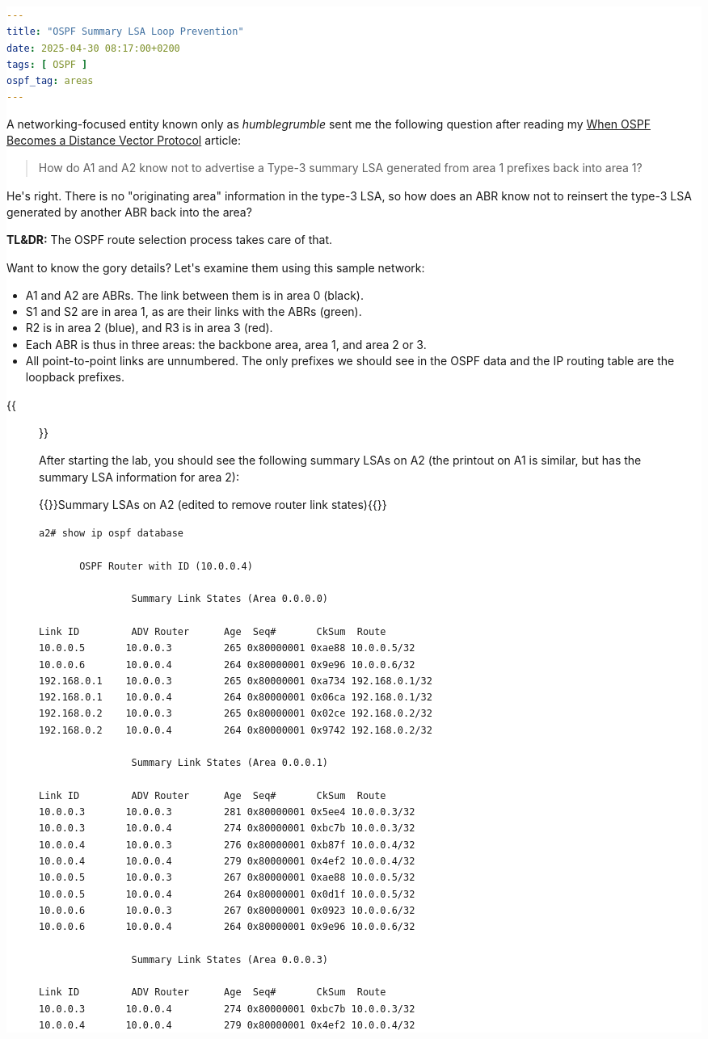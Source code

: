 ```yaml
---
title: "OSPF Summary LSA Loop Prevention"
date: 2025-04-30 08:17:00+0200
tags: [ OSPF ]
ospf_tag: areas
---
```

A networking-focused entity known only as *humblegrumble* sent me the following question after reading my [When OSPF Becomes a Distance Vector Protocol](https://blog.ipspace.net/kb/Internet/OSPF_DV/) article:

> How do A1 and A2 know not to advertise a Type-3 summary LSA generated from area 1 prefixes back into area 1?

He's right. There is no "originating area" information in the type-3 LSA, so how does an ABR know not to reinsert the type-3 LSA generated by another ABR back into the area?

**TL&DR:** The OSPF route selection process takes care of that.

Want to know the gory details? Let's examine them using this sample network:

* A1 and A2 are ABRs. The link between them is in area 0 (black).
* S1 and S2 are in area 1, as are their links with the ABRs (green).
* R2 is in area 2 (blue), and R3 is in area 3 (red).
* Each ABR is thus in three areas: the backbone area, area 1, and area 2 or 3.
* All point-to-point links are unnumbered. The only prefixes we should see in the OSPF data and the IP routing table are the loopback prefixes.

{{<figure src="/2025/04/ospf-summary-lsa-topo.png">}}

After starting the lab, you should see the following summary LSAs on A2 (the printout on A1 is similar, but has the summary LSA information for area 2):

{{<cc>}}Summary LSAs on A2 (edited to remove router link states){{</cc>}}
```
a2# show ip ospf database

       OSPF Router with ID (10.0.0.4)

                Summary Link States (Area 0.0.0.0)

Link ID         ADV Router      Age  Seq#       CkSum  Route
10.0.0.5       10.0.0.3         265 0x80000001 0xae88 10.0.0.5/32
10.0.0.6       10.0.0.4         264 0x80000001 0x9e96 10.0.0.6/32
192.168.0.1    10.0.0.3         265 0x80000001 0xa734 192.168.0.1/32
192.168.0.1    10.0.0.4         264 0x80000001 0x06ca 192.168.0.1/32
192.168.0.2    10.0.0.3         265 0x80000001 0x02ce 192.168.0.2/32
192.168.0.2    10.0.0.4         264 0x80000001 0x9742 192.168.0.2/32

                Summary Link States (Area 0.0.0.1)

Link ID         ADV Router      Age  Seq#       CkSum  Route
10.0.0.3       10.0.0.3         281 0x80000001 0x5ee4 10.0.0.3/32
10.0.0.3       10.0.0.4         274 0x80000001 0xbc7b 10.0.0.3/32
10.0.0.4       10.0.0.3         276 0x80000001 0xb87f 10.0.0.4/32
10.0.0.4       10.0.0.4         279 0x80000001 0x4ef2 10.0.0.4/32
10.0.0.5       10.0.0.3         267 0x80000001 0xae88 10.0.0.5/32
10.0.0.5       10.0.0.4         264 0x80000001 0x0d1f 10.0.0.5/32
10.0.0.6       10.0.0.3         267 0x80000001 0x0923 10.0.0.6/32
10.0.0.6       10.0.0.4         264 0x80000001 0x9e96 10.0.0.6/32

                Summary Link States (Area 0.0.0.3)

Link ID         ADV Router      Age  Seq#       CkSum  Route
10.0.0.3       10.0.0.4         274 0x80000001 0xbc7b 10.0.0.3/32
10.0.0.4       10.0.0.4         279 0x80000001 0x4ef2 10.0.0.4/32
```
